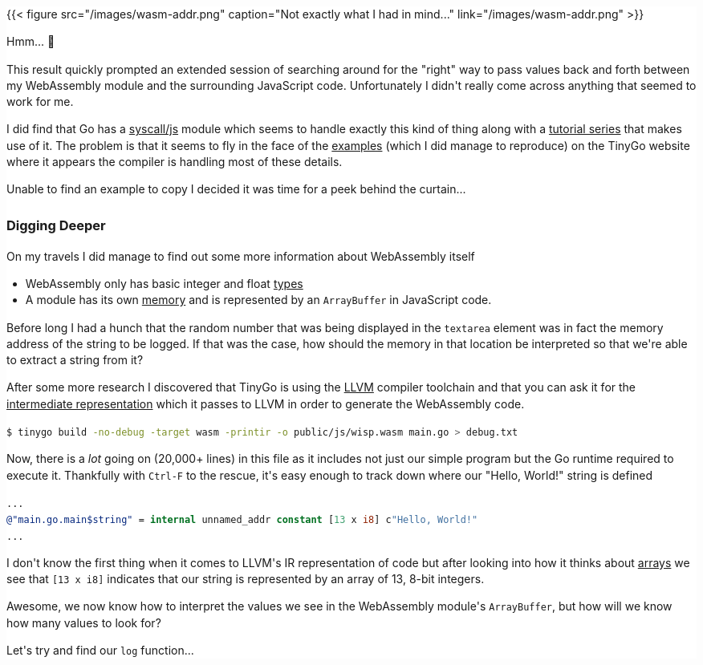 {{< figure src="/images/wasm-addr.png" caption="Not exactly what I had in mind..." link="/images/wasm-addr.png" >}}

Hmm... 🤔

This result quickly prompted an extended session of searching around for the "right"
way to pass values back and forth between my WebAssembly module and the surrounding
JavaScript code. Unfortunately I didn't really come across anything that seemed to work
for me.

I did find that Go has a [syscall/js][go-syscall-js] module which seems to handle
exactly this kind of thing along with a [tutorial series][go-wasm-tutorial] that makes
use of it. The problem is that it seems to fly in the face of the
[examples][tinygo-wasm-example] (which I did manage to reproduce) on the TinyGo
website where it appears the compiler is handling most of these details.

Unable to find an example to copy I decided it was time for a peek behind the curtain...

### Digging Deeper

On my travels I did manage to find out some more information about WebAssembly itself

- WebAssembly only has basic integer and float [types][wasm-types]
- A module has its own [memory][wasm-memory] and is represented by an `ArrayBuffer` in
  JavaScript code.

Before long I had a hunch that the random number that was being displayed in the
`textarea` element was in fact the memory address of the string to be logged. If that
was the case, how should the memory in that location be interpreted so that we're
able to extract a string from it?

After some more research I discovered that TinyGo is using the [LLVM][llvm] compiler
toolchain and that you can ask it for the [intermediate representation][llvm-ir] which it
passes to LLVM in order to generate the WebAssembly code.

```sh
$ tinygo build -no-debug -target wasm -printir -o public/js/wisp.wasm main.go > debug.txt
```

Now, there is a *lot* going on (20,000+ lines) in this file as it includes not just our
simple program but the Go runtime required to execute it. Thankfully with `Ctrl-F` to
the rescue, it's easy enough to track down where our "Hello, World!" string is defined

```llvm
...
@"main.go.main$string" = internal unnamed_addr constant [13 x i8] c"Hello, World!"
...
```

I don't know the first thing when it comes to LLVM's IR representation of code but after
looking into how it thinks about [arrays][llvm-array] we see that `[13 x i8]` indicates
that our string is represented by an array of 13, 8-bit integers.

Awesome, we now know how to interpret the values we see in the WebAssembly module's
`ArrayBuffer`, but how will we know how many values to look for?

Let's try and find our `log` function...


[array-buffer-slice]: https://developer.mozilla.org/en-US/docs/Web/JavaScript/Reference/Global_Objects/ArrayBuffer/slice
[array-buffer-subarray]: https://developer.mozilla.org/en-US/docs/Web/JavaScript/Reference/Global_Objects/TypedArray/subarray
[array-buffer-views]: https://developer.mozilla.org/en-US/docs/Web/JavaScript/Reference/Global_Objects/TypedArray
[go-syscall-js]: https://golang.org/pkg/syscall/js/
[go-wasm-tutorial]: https://www.aaron-powell.com/posts/2019-02-06-golang-wasm-3-interacting-with-js-from-go/
[js-text-encoder]: https://developer.mozilla.org/en-US/docs/Web/API/TextEncoder
[llvm]: https://llvm.org/
[llvm-array]: https://llvm.org/docs/LangRef.html#array-type
[llvm-getelementptr]: https://llvm.org/docs/LangRef.html#i-getelementptr
[llvm-ir]: https://llvm.org/docs/LangRef.html#abstract
[tinygo-issue]: https://github.com/tinygo-org/tinygo/issues/411#issuecomment-503066868
[tinygo-wasm-example]: https://tinygo.org/webassembly/webassembly/
[wasm-grow]: https://developer.mozilla.org/en-US/docs/Web/JavaScript/Reference/Global_Objects/WebAssembly/Memory/grow
[wasm-memory]: https://developer.mozilla.org/en-US/docs/Web/JavaScript/Reference/Global_Objects/WebAssembly/Memory
[wasm-types]: https://webassembly.github.io/spec/core/syntax/types.html
[wisp]: https://github.com/alcarney/wisp/tree/passing-strings